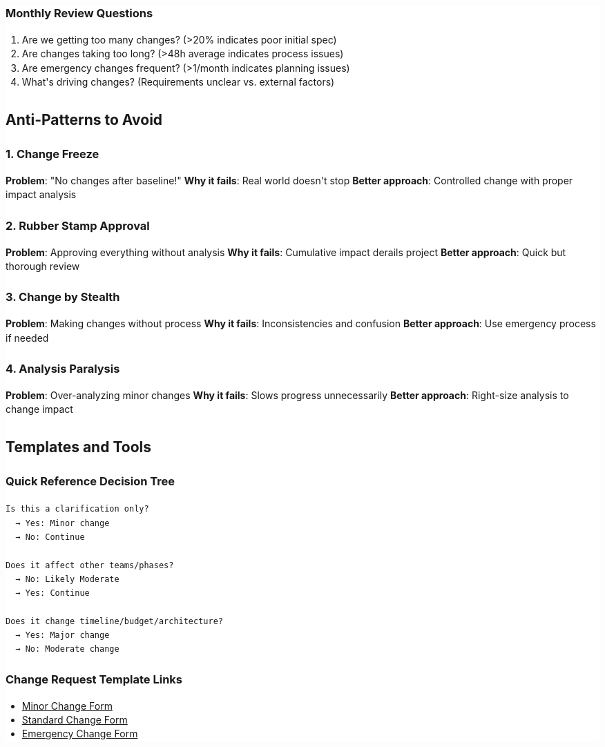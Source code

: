 ### Monthly Review Questions
1. Are we getting too many changes? (>20% indicates poor initial spec)
2. Are changes taking too long? (>48h average indicates process issues)
3. Are emergency changes frequent? (>1/month indicates planning issues)
4. What's driving changes? (Requirements unclear vs. external factors)

## Anti-Patterns to Avoid

### 1. Change Freeze
**Problem**: "No changes after baseline!"
**Why it fails**: Real world doesn't stop
**Better approach**: Controlled change with proper impact analysis

### 2. Rubber Stamp Approval
**Problem**: Approving everything without analysis
**Why it fails**: Cumulative impact derails project
**Better approach**: Quick but thorough review

### 3. Change by Stealth
**Problem**: Making changes without process
**Why it fails**: Inconsistencies and confusion
**Better approach**: Use emergency process if needed

### 4. Analysis Paralysis
**Problem**: Over-analyzing minor changes
**Why it fails**: Slows progress unnecessarily
**Better approach**: Right-size analysis to change impact

## Templates and Tools

### Quick Reference Decision Tree
```
Is this a clarification only? 
  → Yes: Minor change
  → No: Continue
  
Does it affect other teams/phases?
  → No: Likely Moderate
  → Yes: Continue
  
Does it change timeline/budget/architecture?
  → Yes: Major change
  → No: Moderate change
```

### Change Request Template Links
- [Minor Change Form](../templates/change-request-minor.md)
- [Standard Change Form](../templates/change-request-standard.md)
- [Emergency Change Form](../templates/change-request-emergency.md)
